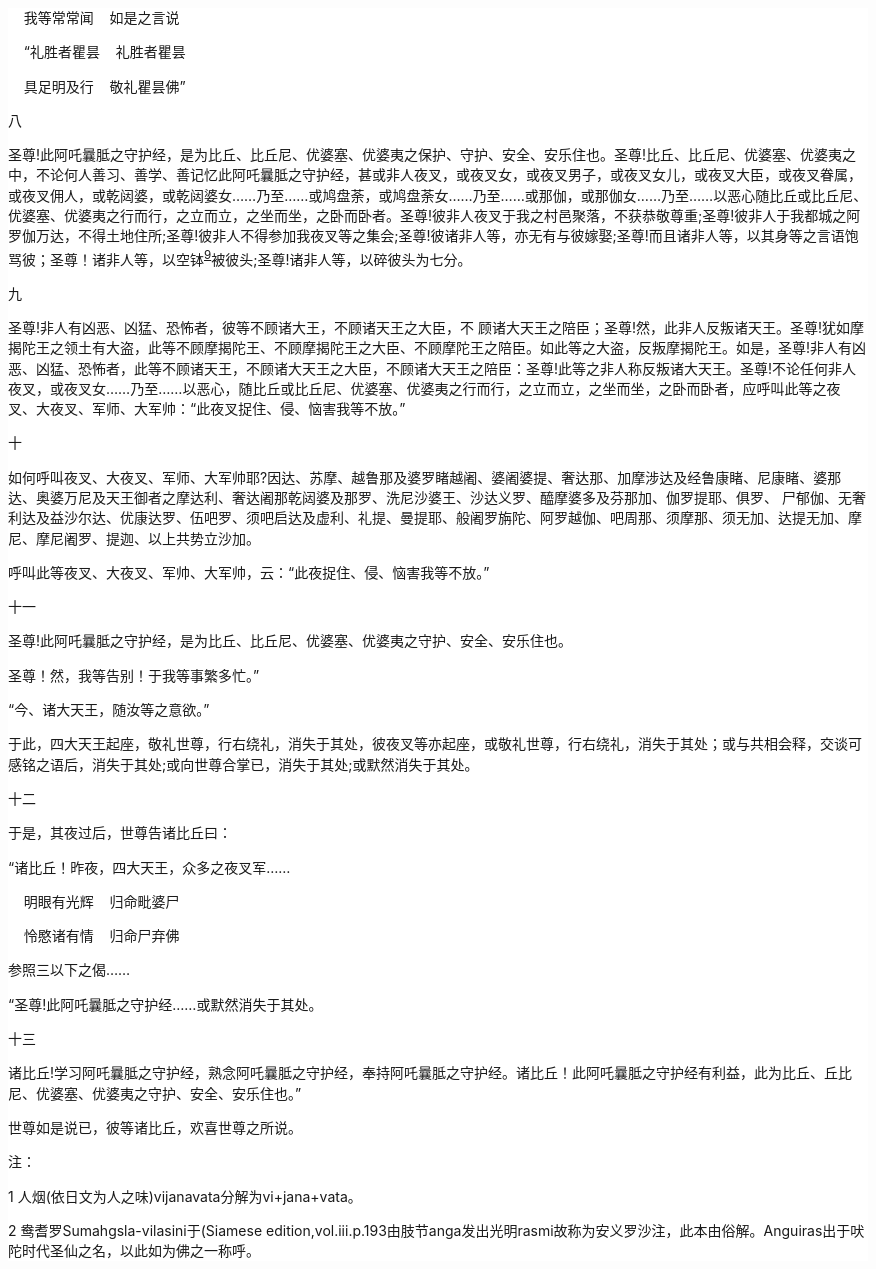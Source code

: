 &nbsp;&nbsp;&nbsp;&nbsp;我等常常闻&nbsp;&nbsp;&nbsp;&nbsp;如是之言说

&nbsp;&nbsp;&nbsp;&nbsp;“礼胜者瞿昙&nbsp;&nbsp;&nbsp;&nbsp;礼胜者瞿昙

&nbsp;&nbsp;&nbsp;&nbsp;具足明及行&nbsp;&nbsp;&nbsp;&nbsp;敬礼瞿昙佛”

八

圣尊!此阿吒曩胝之守护经，是为比丘、比丘尼、优婆塞、优婆夷之保护、守护、安全、安乐住也。圣尊!比丘、比丘尼、优婆塞、优婆夷之中，不论何人善习、善学、善记忆此阿吒曩胝之守护经，甚或非人夜叉，或夜叉女，或夜叉男子，或夜叉女儿，或夜叉大臣，或夜叉眷属，或夜叉佣人，或乾闼婆，或乾闼婆女……乃至……或鸠盘荼，或鸠盘荼女……乃至……或那伽，或那伽女……乃至……以恶心随比丘或比丘尼、优婆塞、优婆夷之行而行，之立而立，之坐而坐，之卧而卧者。圣尊!彼非人夜叉于我之村邑聚落，不获恭敬尊重;圣尊!彼非人于我都城之阿罗伽万达，不得土地住所;圣尊!彼非人不得参加我夜叉等之集会;圣尊!彼诸非人等，亦无有与彼嫁娶;圣尊!而且诸非人等，以其身等之言语饱骂彼；圣尊！诸非人等，以空钵<sup>[9](#9)</sup>被彼头;圣尊!诸非人等，以碎彼头为七分。

九

圣尊!非人有凶恶、凶猛、恐怖者，彼等不顾诸大王，不顾诸天王之大臣，不 顾诸大天王之陪臣；圣尊!然，此非人反叛诸天王。圣尊!犹如摩揭陀王之领土有大盗，此等不顾摩揭陀王、不顾摩揭陀王之大臣、不顾摩陀王之陪臣。如此等之大盗，反叛摩揭陀王。如是，圣尊!非人有凶恶、凶猛、恐怖者，此等不顾诸天王，不顾诸大天王之大臣，不顾诸大天王之陪臣：圣尊!此等之非人称反叛诸大天王。圣尊!不论任何非人夜叉，或夜叉女……乃至……以恶心，随比丘或比丘尼、优婆塞、优婆夷之行而行，之立而立，之坐而坐，之卧而卧者，应呼叫此等之夜叉、大夜叉、军师、大军帅：“此夜叉捉住、侵、恼害我等不放。”

十

如何呼叫夜叉、大夜叉、军师、大军帅耶?因达、苏摩、越鲁那及婆罗睹越阇、婆阇婆提、奢达那、加摩涉达及经鲁康睹、尼康睹、婆那达、奥婆万尼及天王御者之摩达利、奢达阇那乾闼婆及那罗、洗尼沙婆王、沙达义罗、醯摩婆多及芬那加、伽罗提耶、俱罗、 尸郁伽、无奢利达及益沙尔达、优康达罗、伍吧罗、须吧启达及虚利、礼提、曼提耶、般阇罗旃陀、阿罗越伽、吧周那、须摩那、须无加、达提无加、摩尼、摩尼阇罗、提迦、以上共势立沙加。

呼叫此等夜叉、大夜叉、军帅、大军帅，云：“此夜捉住、侵、恼害我等不放。”

十一

圣尊!此阿吒曩胝之守护经，是为比丘、比丘尼、优婆塞、优婆夷之守护、安全、安乐住也。

圣尊！然，我等告别！于我等事繁多忙。”

“今、诸大天王，随汝等之意欲。”

于此，四大天王起座，敬礼世尊，行右绕礼，消失于其处，彼夜叉等亦起座，或敬礼世尊，行右绕礼，消失于其处；或与共相会释，交谈可感铭之语后，消失于其处;或向世尊合掌已，消失于其处;或默然消失于其处。

十二

于是，其夜过后，世尊告诸比丘曰：

“诸比丘！昨夜，四大天王，众多之夜叉军……

&nbsp;&nbsp;&nbsp;&nbsp;明眼有光辉&nbsp;&nbsp;&nbsp;&nbsp;归命毗婆尸

&nbsp;&nbsp;&nbsp;&nbsp;怜愍诸有情&nbsp;&nbsp;&nbsp;&nbsp;归命尸弃佛

参照三以下之偈……

“圣尊!此阿吒曩胝之守护经……或默然消失于其处。

十三

诸比丘!学习阿吒曩胝之守护经，熟念阿吒曩胝之守护经，奉持阿吒曩胝之守护经。诸比丘！此阿吒曩胝之守护经有利益，此为比丘、丘比尼、优婆塞、优婆夷之守护、安全、安乐住也。”

世尊如是说已，彼等诸比丘，欢喜世尊之所说。

注：

<a name="1"></a>1 人烟(依日文为人之味)vijanavata分解为vi+jana+vata。

2 鸯耆罗Sumahgsla-vilasini于(Siamese edition,vol.iii.p.193由肢节anga发出光明rasmi故称为安义罗沙注，此本由俗解。Anguiras出于吠陀时代圣仙之名，以此如为佛之一称呼。

